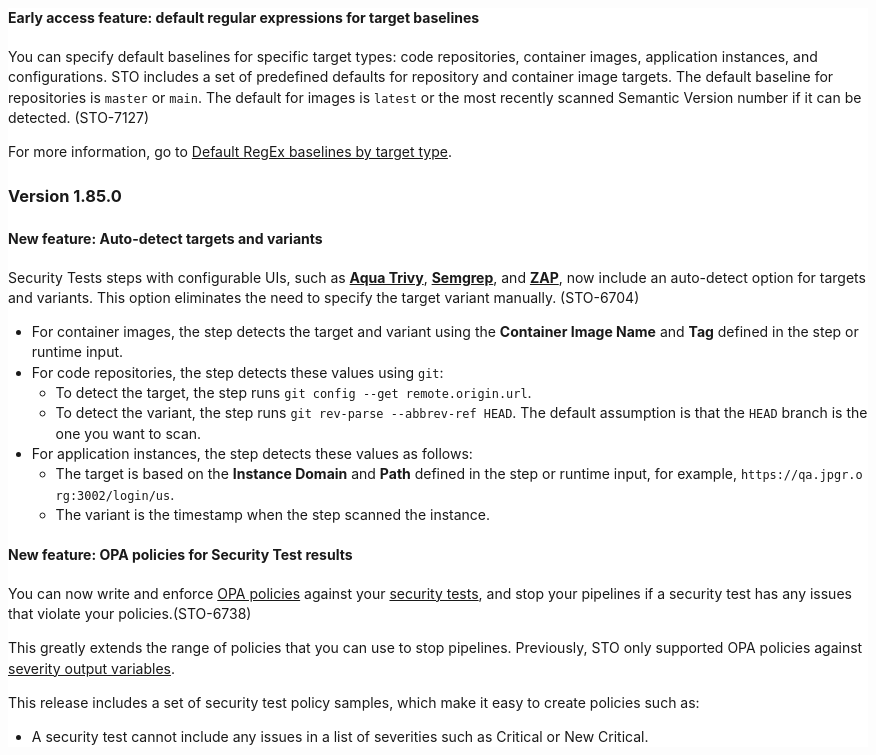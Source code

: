

#### Early access feature: default regular expressions for target baselines

You can specify default baselines for specific target types: code repositories, container images, application instances, and configurations. STO includes a set of predefined defaults for repository and container image targets. The default baseline for repositories is `master` or `main`. The default for images is `latest` or the most recently scanned Semantic Version number if it can be detected. (STO-7127)



For more information, go to [Default RegEx baselines by target type](/docs/security-testing-orchestration/use-sto/set-up-sto-pipelines/set-up-baselines#default-regex-baselines-by-target-type).


### Version 1.85.0 



#### New feature: Auto-detect targets and variants

Security Tests steps with configurable UIs, such as [**Aqua Trivy**](/docs/security-testing-orchestration/sto-techref-category/trivy/aqua-trivy-scanner-reference#detect-target-and-variant), [**Semgrep**](/docs/security-testing-orchestration/sto-techref-category/semgrep/semgrep-scanner-reference#target-and-variant-detection), and [**ZAP**](/docs/security-testing-orchestration/sto-techref-category/zap/zap-scanner-reference#target-and-variant-detection), now include an auto-detect option for targets and variants. This option eliminates the need to specify the target variant manually. (STO-6704)

- For container images, the step detects the target and variant using the **Container Image Name** and **Tag**  defined in the step or runtime input. 
- For code repositories, the step detects these values using `git`: 
  - To detect the target, the step runs `git config --get remote.origin.url`. 
  - To detect the variant, the step runs `git rev-parse --abbrev-ref HEAD`. The default assumption is that the `HEAD` branch is the one you want to scan.
- For application instances, the step detects these values as follows: 
  - The target is based on the **Instance Domain** and **Path** defined in the step or runtime input, for example, `https://qa.jpgr.org:3002/login/us`.
  - The variant is the timestamp when the step scanned the instance.



#### New feature: OPA policies for Security Test results

You can now write and enforce [OPA policies](/docs/platform/governance/policy-as-code/harness-governance-overview) against your [security tests](/docs/security-testing-orchestration/view-security-test-results/view-scan-results), and stop your pipelines if a security test has any issues that violate your policies.(STO-6738)

This greatly extends the range of policies that you can use to stop pipelines. Previously, STO only supported OPA policies against [severity output variables](/docs/security-testing-orchestration/get-started/key-concepts/output-variables). 

This release includes a set of security test policy samples, which make it easy to create policies such as:

- A security test cannot include any issues in a list of severities such as Critical or New Critical.
